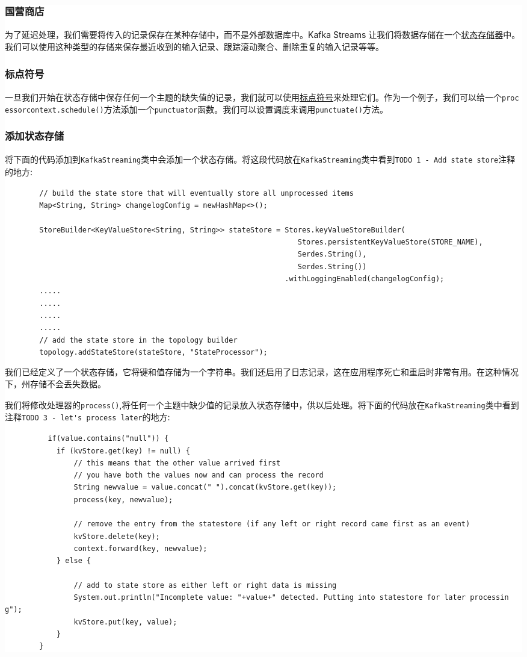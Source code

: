 ### 国营商店

为了延迟处理，我们需要将传入的记录保存在某种存储中，而不是外部数据库中。Kafka Streams 让我们将数据存储在一个[状态存储器](https://kafka.apache.org/10/documentation/streams/developer-guide/processor-api.html#state-stores)中。我们可以使用这种类型的存储来保存最近收到的输入记录、跟踪滚动聚合、删除重复的输入记录等等。

### 标点符号

一旦我们开始在状态存储中保存任何一个主题的缺失值的记录，我们就可以使用[标点符号](https://kafka.apache.org/10/documentation/streams/developer-guide/processor-api.html#defining-a-stream-processor)来处理它们。作为一个例子，我们可以给一个`processorcontext.schedule()`方法添加一个`punctuator`函数。我们可以设置调度来调用`punctuate()`方法。

### 添加状态存储

将下面的代码添加到`KafkaStreaming`类中会添加一个状态存储。将这段代码放在`KafkaStreaming`类中看到`TODO 1 - Add state store`注释的地方:

```
        // build the state store that will eventually store all unprocessed items
        Map<String, String> changelogConfig = newHashMap<>();

        StoreBuilder<KeyValueStore<String, String>> stateStore = Stores.keyValueStoreBuilder(
                                                                    Stores.persistentKeyValueStore(STORE_NAME),
                                                                    Serdes.String(),
                                                                    Serdes.String())
                                                                 .withLoggingEnabled(changelogConfig);
        .....
        .....
        .....
        .....
        // add the state store in the topology builder
        topology.addStateStore(stateStore, "StateProcessor");

```

我们已经定义了一个状态存储，它将键和值存储为一个字符串。我们还启用了日志记录，这在应用程序死亡和重启时非常有用。在这种情况下，州存储不会丢失数据。

我们将修改处理器的`process()`,将任何一个主题中缺少值的记录放入状态存储中，供以后处理。将下面的代码放在`KafkaStreaming`类中看到注释`TODO 3 - let's process later`的地方:

```
          if(value.contains("null")) {
            if (kvStore.get(key) != null) {
                // this means that the other value arrived first
                // you have both the values now and can process the record
                String newvalue = value.concat(" ").concat(kvStore.get(key));
                process(key, newvalue);

                // remove the entry from the statestore (if any left or right record came first as an event)
                kvStore.delete(key);
                context.forward(key, newvalue);
            } else {

                // add to state store as either left or right data is missing
                System.out.println("Incomplete value: "+value+" detected. Putting into statestore for later processing");
                kvStore.put(key, value);
            }
        }

```
